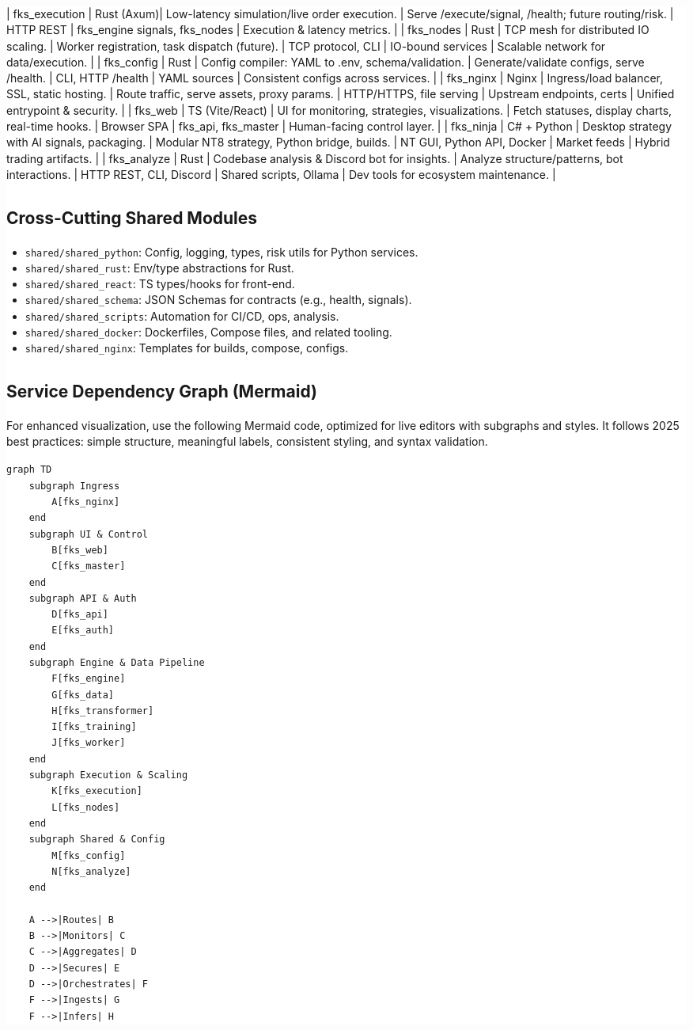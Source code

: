| fks_execution   | Rust (Axum)| Low-latency simulation/live order execution.                            | Serve /execute/signal, /health; future routing/risk.                       | HTTP REST                  | fks_engine signals, fks_nodes    | Execution & latency metrics.         |
| fks_nodes       | Rust      | TCP mesh for distributed IO scaling.                                    | Worker registration, task dispatch (future).                               | TCP protocol, CLI          | IO-bound services                | Scalable network for data/execution. |
| fks_config      | Rust      | Config compiler: YAML to .env, schema/validation.                       | Generate/validate configs, serve /health.                                  | CLI, HTTP /health          | YAML sources                     | Consistent configs across services.  |
| fks_nginx       | Nginx     | Ingress/load balancer, SSL, static hosting.                             | Route traffic, serve assets, proxy params.                                 | HTTP/HTTPS, file serving   | Upstream endpoints, certs        | Unified entrypoint & security.       |
| fks_web         | TS (Vite/React) | UI for monitoring, strategies, visualizations.                         | Fetch statuses, display charts, real-time hooks.                           | Browser SPA                | fks_api, fks_master              | Human-facing control layer.          |
| fks_ninja       | C# + Python | Desktop strategy with AI signals, packaging.                            | Modular NT8 strategy, Python bridge, builds.                               | NT GUI, Python API, Docker | Market feeds                     | Hybrid trading artifacts.            |
| fks_analyze     | Rust      | Codebase analysis & Discord bot for insights.                           | Analyze structure/patterns, bot interactions.                              | HTTP REST, CLI, Discord    | Shared scripts, Ollama           | Dev tools for ecosystem maintenance. |

## Cross-Cutting Shared Modules
- `shared/shared_python`: Config, logging, types, risk utils for Python services.
- `shared/shared_rust`: Env/type abstractions for Rust.
- `shared/shared_react`: TS types/hooks for front-end.
- `shared/shared_schema`: JSON Schemas for contracts (e.g., health, signals).
- `shared/shared_scripts`: Automation for CI/CD, ops, analysis.
- `shared/shared_docker`: Dockerfiles, Compose files, and related tooling.
- `shared/shared_nginx`: Templates for builds, compose, configs.

## Service Dependency Graph (Mermaid)
For enhanced visualization, use the following Mermaid code, optimized for live editors with subgraphs and styles. It follows 2025 best practices: simple structure, meaningful labels, consistent styling, and syntax validation.

```mermaid
graph TD
    subgraph Ingress
        A[fks_nginx]
    end
    subgraph UI & Control
        B[fks_web]
        C[fks_master]
    end
    subgraph API & Auth
        D[fks_api]
        E[fks_auth]
    end
    subgraph Engine & Data Pipeline
        F[fks_engine]
        G[fks_data]
        H[fks_transformer]
        I[fks_training]
        J[fks_worker]
    end
    subgraph Execution & Scaling
        K[fks_execution]
        L[fks_nodes]
    end
    subgraph Shared & Config
        M[fks_config]
        N[fks_analyze]
    end

    A -->|Routes| B
    B -->|Monitors| C
    C -->|Aggregates| D
    D -->|Secures| E
    D -->|Orchestrates| F
    F -->|Ingests| G
    F -->|Infers| H
```